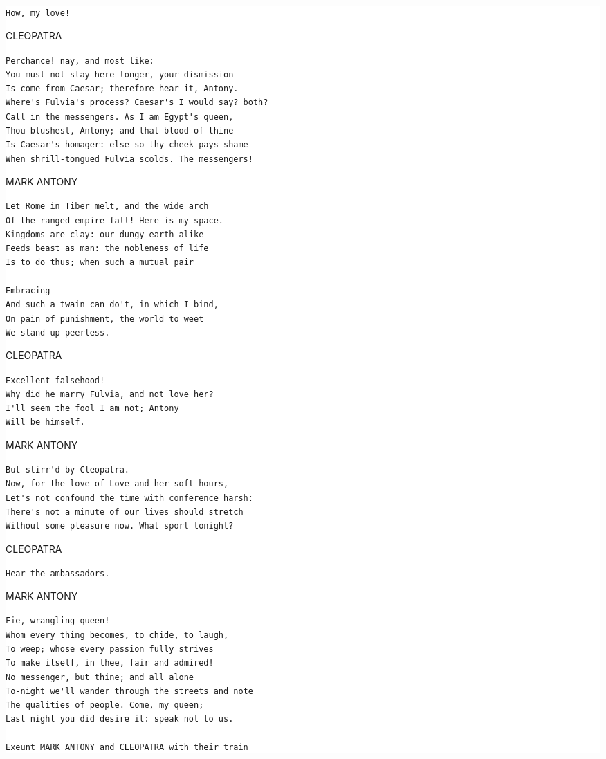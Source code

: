     How, my love!

CLEOPATRA

    Perchance! nay, and most like:
    You must not stay here longer, your dismission
    Is come from Caesar; therefore hear it, Antony.
    Where's Fulvia's process? Caesar's I would say? both?
    Call in the messengers. As I am Egypt's queen,
    Thou blushest, Antony; and that blood of thine
    Is Caesar's homager: else so thy cheek pays shame
    When shrill-tongued Fulvia scolds. The messengers!

MARK ANTONY

    Let Rome in Tiber melt, and the wide arch
    Of the ranged empire fall! Here is my space.
    Kingdoms are clay: our dungy earth alike
    Feeds beast as man: the nobleness of life
    Is to do thus; when such a mutual pair

    Embracing
    And such a twain can do't, in which I bind,
    On pain of punishment, the world to weet
    We stand up peerless.

CLEOPATRA

    Excellent falsehood!
    Why did he marry Fulvia, and not love her?
    I'll seem the fool I am not; Antony
    Will be himself.

MARK ANTONY

    But stirr'd by Cleopatra.
    Now, for the love of Love and her soft hours,
    Let's not confound the time with conference harsh:
    There's not a minute of our lives should stretch
    Without some pleasure now. What sport tonight?

CLEOPATRA

    Hear the ambassadors.

MARK ANTONY

    Fie, wrangling queen!
    Whom every thing becomes, to chide, to laugh,
    To weep; whose every passion fully strives
    To make itself, in thee, fair and admired!
    No messenger, but thine; and all alone
    To-night we'll wander through the streets and note
    The qualities of people. Come, my queen;
    Last night you did desire it: speak not to us.

    Exeunt MARK ANTONY and CLEOPATRA with their train
